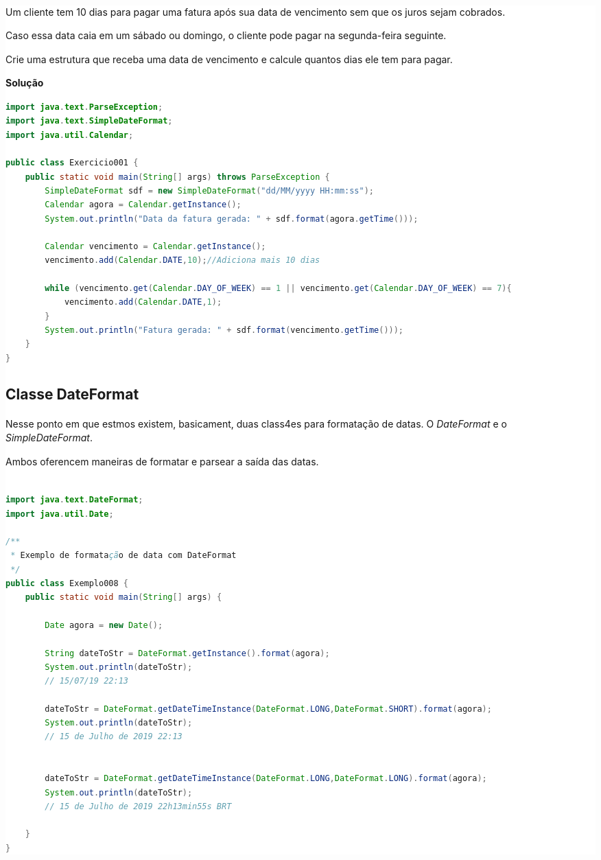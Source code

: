 Um cliente tem 10 dias para pagar uma fatura após sua data de vencimento sem que os juros sejam cobrados.

Caso essa data caia em um sábado ou domingo, o cliente pode pagar na segunda-feira seguinte.

Crie uma estrutura que receba uma data de vencimento e calcule quantos dias ele tem para pagar.

**Solução**
```java
import java.text.ParseException;
import java.text.SimpleDateFormat;
import java.util.Calendar;

public class Exercicio001 {
    public static void main(String[] args) throws ParseException {
        SimpleDateFormat sdf = new SimpleDateFormat("dd/MM/yyyy HH:mm:ss");
        Calendar agora = Calendar.getInstance();
        System.out.println("Data da fatura gerada: " + sdf.format(agora.getTime()));

        Calendar vencimento = Calendar.getInstance();
        vencimento.add(Calendar.DATE,10);//Adiciona mais 10 dias

        while (vencimento.get(Calendar.DAY_OF_WEEK) == 1 || vencimento.get(Calendar.DAY_OF_WEEK) == 7){
            vencimento.add(Calendar.DATE,1);
        }
        System.out.println("Fatura gerada: " + sdf.format(vencimento.getTime()));
    }
}
```

## **Classe DateFormat**

Nesse ponto em que estmos existem, basicament, duas class4es para formatação de datas. O *DateFormat* e o *SimpleDateFormat*.

Ambos oferencem maneiras de formatar e parsear a saída das datas.

```java

import java.text.DateFormat;
import java.util.Date;

/**
 * Exemplo de formatação de data com DateFormat
 */
public class Exemplo008 {
    public static void main(String[] args) {

        Date agora = new Date();

        String dateToStr = DateFormat.getInstance().format(agora);
        System.out.println(dateToStr);
        // 15/07/19 22:13

        dateToStr = DateFormat.getDateTimeInstance(DateFormat.LONG,DateFormat.SHORT).format(agora);
        System.out.println(dateToStr);
        // 15 de Julho de 2019 22:13


        dateToStr = DateFormat.getDateTimeInstance(DateFormat.LONG,DateFormat.LONG).format(agora);
        System.out.println(dateToStr);
        // 15 de Julho de 2019 22h13min55s BRT

    }
}
```